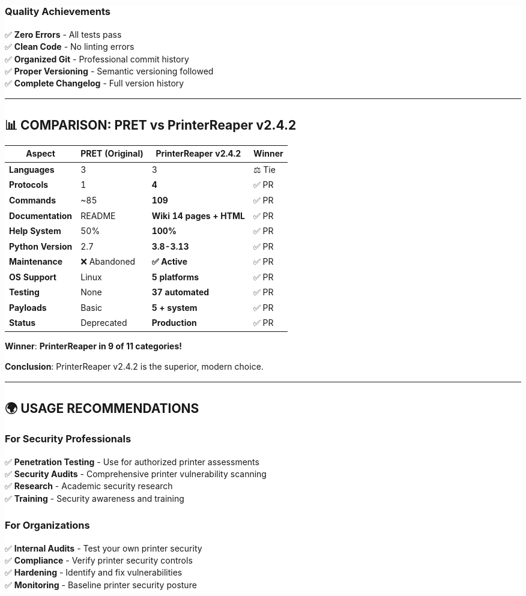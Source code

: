 ### Quality Achievements

✅ **Zero Errors** - All tests pass  
✅ **Clean Code** - No linting errors  
✅ **Organized Git** - Professional commit history  
✅ **Proper Versioning** - Semantic versioning followed  
✅ **Complete Changelog** - Full version history  

---

## 📊 COMPARISON: PRET vs PrinterReaper v2.4.2

| Aspect | PRET (Original) | PrinterReaper v2.4.2 | Winner |
|--------|-----------------|----------------------|--------|
| **Languages** | 3 | 3 | ⚖️ Tie |
| **Protocols** | 1 | **4** | ✅ PR |
| **Commands** | ~85 | **109** | ✅ PR |
| **Documentation** | README | **Wiki 14 pages + HTML** | ✅ PR |
| **Help System** | 50% | **100%** | ✅ PR |
| **Python Version** | 2.7 | **3.8-3.13** | ✅ PR |
| **Maintenance** | ❌ Abandoned | **✅ Active** | ✅ PR |
| **OS Support** | Linux | **5 platforms** | ✅ PR |
| **Testing** | None | **37 automated** | ✅ PR |
| **Payloads** | Basic | **5 + system** | ✅ PR |
| **Status** | Deprecated | **Production** | ✅ PR |

**Winner**: **PrinterReaper in 9 of 11 categories!**

**Conclusion**: PrinterReaper v2.4.2 is the superior, modern choice.

---

## 🌍 USAGE RECOMMENDATIONS

### For Security Professionals

✅ **Penetration Testing** - Use for authorized printer assessments  
✅ **Security Audits** - Comprehensive printer vulnerability scanning  
✅ **Research** - Academic security research  
✅ **Training** - Security awareness and training  

### For Organizations

✅ **Internal Audits** - Test your own printer security  
✅ **Compliance** - Verify printer security controls  
✅ **Hardening** - Identify and fix vulnerabilities  
✅ **Monitoring** - Baseline printer security posture  
